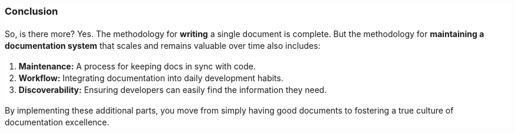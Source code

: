### **Conclusion**

So, is there more? Yes. The methodology for **writing** a single document is complete. But the methodology for **maintaining a documentation system** that scales and remains valuable over time also includes:

1.  **Maintenance:** A process for keeping docs in sync with code.
2.  **Workflow:** Integrating documentation into daily development habits.
3.  **Discoverability:** Ensuring developers can easily find the information they need.

By implementing these additional parts, you move from simply having good documents to fostering a true culture of documentation excellence.